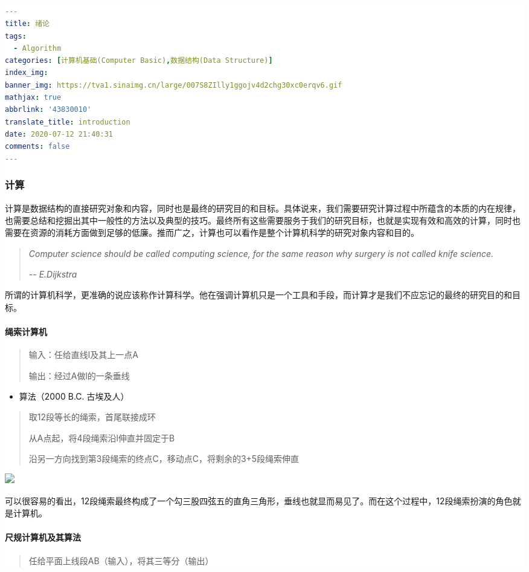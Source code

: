 ```yaml
---
title: 绪论
tags:
  - Algorithm
categories: [计算机基础(Computer Basic),数据结构(Data Structure)]
index_img: 
banner_img: https://tva1.sinaimg.cn/large/007S8ZIlly1ggojv4d2chg30xc0erqv6.gif
mathjax: true
abbrlink: '43830010'
translate_title: introduction
date: 2020-07-12 21:40:31
comments: false
---
```








### 计算

计算是数据结构的直接研究对象和内容，同时也是最终的研究目的和目标。具体说来，我们需要研究计算过程中所蕴含的本质的内在规律，也需要总结和挖掘出其中一般性的方法以及典型的技巧。最终所有这些需要服务于我们的研究目标，也就是实现有效和高效的计算，同时也需要在资源的消耗方面做到足够的低廉。推而广之，计算也可以看作是整个计算机科学的研究对象内容和目的。

> *Computer science should be called computing science, for the same reason why surgery is not called knife science.*
>
> *-- E.Dijkstra*

所谓的计算机科学，更准确的说应该称作计算科学。他在强调计算机只是一个工具和手段，而计算才是我们不应忘记的最终的研究目的和目标。

#### 绳索计算机

> 输入：任给直线l及其上一点A
>
> 输出：经过A做l的一条垂线

+ 算法（2000 B.C. 古埃及人）

> 取12段等长的绳索，首尾联接成环
>
> 从A点起，将4段绳索沿l伸直并固定于B
>
> 沿另一方向找到第3段绳索的终点C，移动点C，将剩余的3+5段绳索伸直



![](https://tva1.sinaimg.cn/large/007S8ZIlly1ggp6kpw906j30f00hbgu5.jpg)

可以很容易的看出，12段绳索最终构成了一个勾三股四弦五的直角三角形，垂线也就显而易见了。而在这个过程中，12段绳索扮演的角色就是计算机。



#### 尺规计算机及其算法

>任给平面上线段AB（输入），将其三等分（输出）
